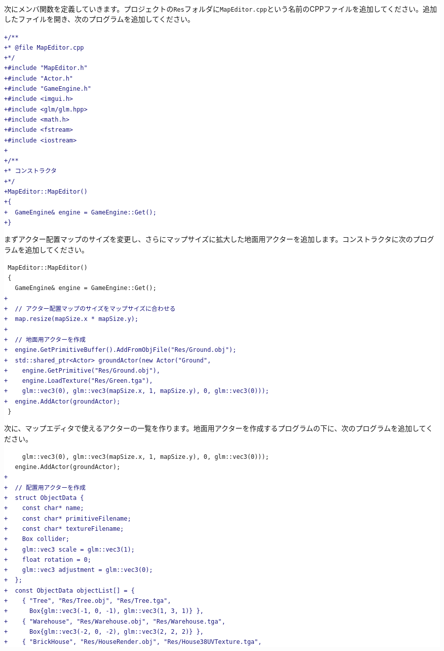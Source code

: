 次にメンバ関数を定義していきます。プロジェクトの`Res`フォルダに`MapEditor.cpp`という名前のCPPファイルを追加してください。追加したファイルを開き、次のプログラムを追加してください。

```diff
+/**
+* @file MapEditor.cpp
+*/
+#include "MapEditor.h"
+#include "Actor.h"
+#include "GameEngine.h"
+#include <imgui.h>
+#include <glm/glm.hpp>
+#include <math.h>
+#include <fstream>
+#include <iostream>
+
+/**
+* コンストラクタ
+*/
+MapEditor::MapEditor()
+{
+  GameEngine& engine = GameEngine::Get();
+}
```

まずアクター配置マップのサイズを変更し、さらにマップサイズに拡大した地面用アクターを追加します。コンストラクタに次のプログラムを追加してください。

```diff
 MapEditor::MapEditor()
 {
   GameEngine& engine = GameEngine::Get();
+
+  // アクター配置マップのサイズをマップサイズに合わせる
+  map.resize(mapSize.x * mapSize.y);
+
+  // 地面用アクターを作成
+  engine.GetPrimitiveBuffer().AddFromObjFile("Res/Ground.obj");
+  std::shared_ptr<Actor> groundActor(new Actor("Ground",
+    engine.GetPrimitive("Res/Ground.obj"),
+    engine.LoadTexture("Res/Green.tga"),
+    glm::vec3(0), glm::vec3(mapSize.x, 1, mapSize.y), 0, glm::vec3(0)));
+  engine.AddActor(groundActor);
 }
```

次に、マップエディタで使えるアクターの一覧を作ります。地面用アクターを作成するプログラムの下に、次のプログラムを追加してください。

```diff
     glm::vec3(0), glm::vec3(mapSize.x, 1, mapSize.y), 0, glm::vec3(0)));
   engine.AddActor(groundActor);
+
+  // 配置用アクターを作成
+  struct ObjectData {
+    const char* name;
+    const char* primitiveFilename;
+    const char* textureFilename;
+    Box collider;
+    glm::vec3 scale = glm::vec3(1);
+    float rotation = 0;
+    glm::vec3 adjustment = glm::vec3(0);
+  };
+  const ObjectData objectList[] = {
+    { "Tree", "Res/Tree.obj", "Res/Tree.tga",
+      Box{glm::vec3(-1, 0, -1), glm::vec3(1, 3, 1)} },
+    { "Warehouse", "Res/Warehouse.obj", "Res/Warehouse.tga",
+      Box{glm::vec3(-2, 0, -2), glm::vec3(2, 2, 2)} },
+    { "BrickHouse", "Res/HouseRender.obj", "Res/House38UVTexture.tga",
```